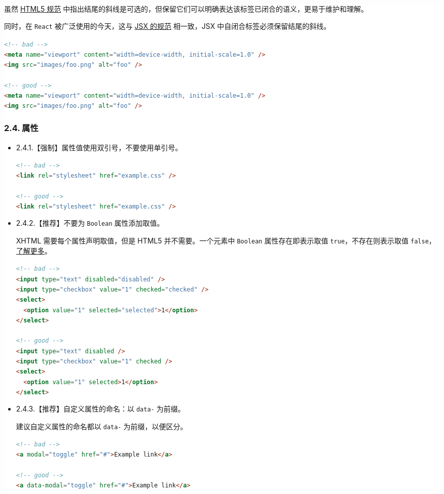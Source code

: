   虽然 [HTML5 规范](https://dev.w3.org/html5/spec-author-view/syntax.html#syntax-start-tag) 中指出结尾的斜线是可选的，但保留它们可以明确表达该标签已闭合的语义，更易于维护和理解。

  同时，在 `React` 被广泛使用的今天，这与 [JSX 的规范](https://react-cn.github.io/react/tips/self-closing-tag.html) 相一致，JSX 中自闭合标签必须保留结尾的斜线。

  ```html
  <!-- bad -->
  <meta name="viewport" content="width=device-width, initial-scale=1.0" />
  <img src="images/foo.png" alt="foo" />

  <!-- good -->
  <meta name="viewport" content="width=device-width, initial-scale=1.0" />
  <img src="images/foo.png" alt="foo" />
  ```

### 2.4. 属性

- 2.4.1.【强制】属性值使用双引号，不要使用单引号。

  ```html
  <!-- bad -->
  <link rel="stylesheet" href="example.css" />

  <!-- good -->
  <link rel="stylesheet" href="example.css" />
  ```

- 2.4.2.【推荐】不要为 `Boolean` 属性添加取值。

  XHTML 需要每个属性声明取值，但是 HTML5 并不需要。一个元素中 `Boolean` 属性存在即表示取值 `true`，不存在则表示取值 `false`，[了解更多](http://www.whatwg.org/specs/web-apps/current-work/multipage/common-microsyntaxes.html#boolean-attributes)。

  ```html
  <!-- bad -->
  <input type="text" disabled="disabled" />
  <input type="checkbox" value="1" checked="checked" />
  <select>
    <option value="1" selected="selected">1</option>
  </select>

  <!-- good -->
  <input type="text" disabled />
  <input type="checkbox" value="1" checked />
  <select>
    <option value="1" selected>1</option>
  </select>
  ```

- 2.4.3.【推荐】自定义属性的命名：以 `data-` 为前缀。

  建议自定义属性的命名都以 `data-` 为前缀，以便区分。

  ```html
  <!-- bad -->
  <a modal="toggle" href="#">Example link</a>

  <!-- good -->
  <a data-modal="toggle" href="#">Example link</a>
  ```
